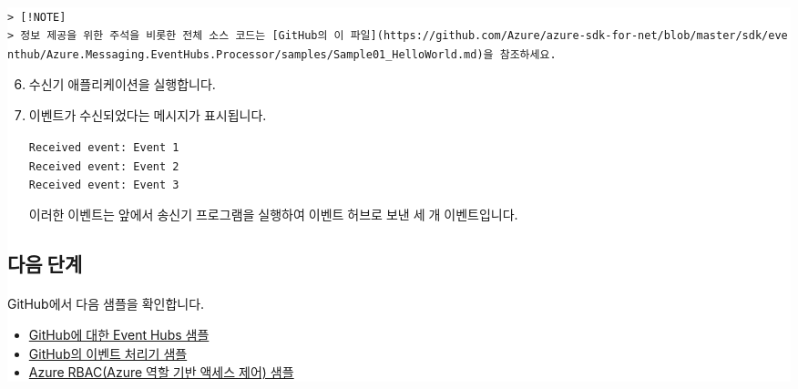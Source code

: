     > [!NOTE]
    > 정보 제공을 위한 주석을 비롯한 전체 소스 코드는 [GitHub의 이 파일](https://github.com/Azure/azure-sdk-for-net/blob/master/sdk/eventhub/Azure.Messaging.EventHubs.Processor/samples/Sample01_HelloWorld.md)을 참조하세요.
6. 수신기 애플리케이션을 실행합니다. 
1. 이벤트가 수신되었다는 메시지가 표시됩니다. 

    ```bash
    Received event: Event 1
    Received event: Event 2
    Received event: Event 3    
    ```
    이러한 이벤트는 앞에서 송신기 프로그램을 실행하여 이벤트 허브로 보낸 세 개 이벤트입니다. 


## <a name="next-steps"></a>다음 단계
GitHub에서 다음 샘플을 확인합니다. 

- [GitHub에 대한 Event Hubs 샘플](https://github.com/Azure/azure-sdk-for-net/tree/master/sdk/eventhub/Azure.Messaging.EventHubs/samples)
- [GitHub의 이벤트 처리기 샘플](https://github.com/Azure/azure-sdk-for-net/tree/master/sdk/eventhub/Azure.Messaging.EventHubs.Processor/samples)
- [Azure RBAC(Azure 역할 기반 액세스 제어) 샘플](https://github.com/Azure/azure-event-hubs/tree/master/samples/DotNet/Azure.Messaging.EventHubs/ManagedIdentityWebApp)
